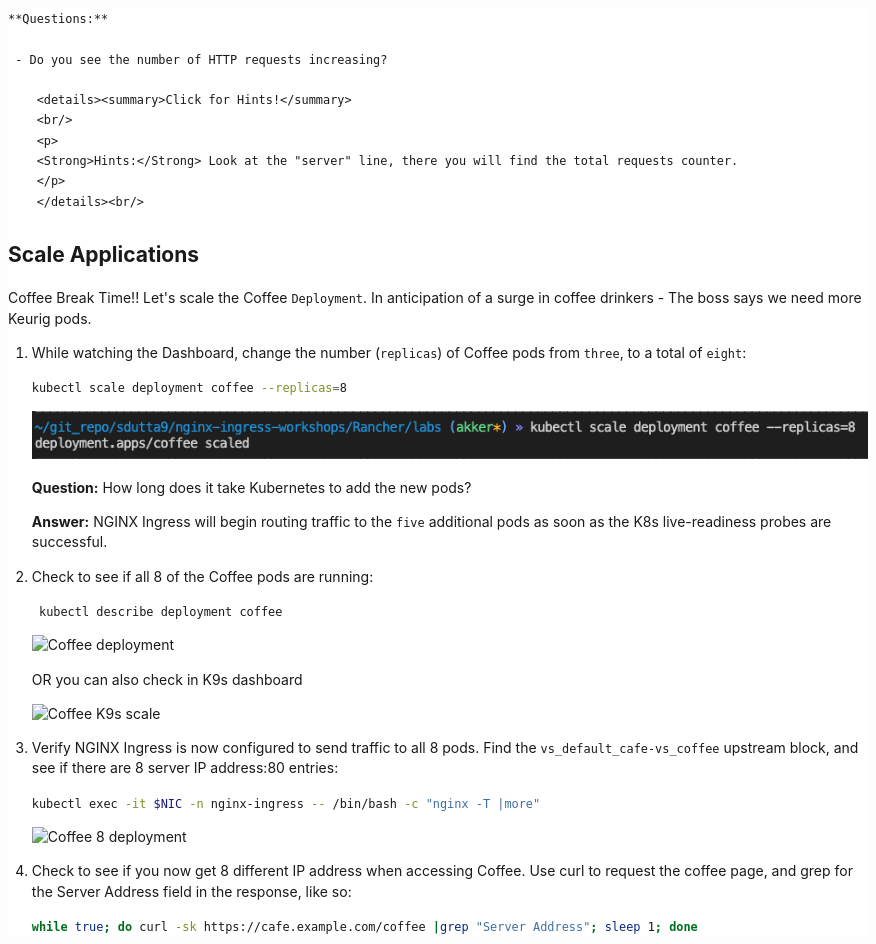     **Questions:**

     - Do you see the number of HTTP requests increasing? 

        <details><summary>Click for Hints!</summary>
        <br/>
        <p>
        <Strong>Hints:</Strong> Look at the "server" line, there you will find the total requests counter. 
        </p>
        </details><br/>

## Scale Applications

Coffee Break Time!! Let's scale the Coffee `Deployment`. In anticipation of a surge in coffee drinkers - The boss says we need more Keurig pods.

1. While watching the Dashboard, change the number (`replicas`) of Coffee pods from `three`, to a total of `eight`:

    ```bash
    kubectl scale deployment coffee --replicas=8
    ```
    ![scale coffee](media/lab6_coffee_scale.png)

    **Question:** How long does it take Kubernetes to add the new pods?  

    **Answer:** NGINX Ingress will begin routing traffic to the `five` additional pods as soon as the K8s live-readiness probes are successful. 

1. Check to see if all 8 of the Coffee pods are running:

   ```bash
    kubectl describe deployment coffee
    ```

    ![Coffee deployment](media/lab6_coffee-described.png)
  
   OR you can also check in K9s dashboard

    ![Coffee K9s scale](media/lab6_k9s_coffee.png)

1. Verify NGINX Ingress is now configured to send traffic to all 8 pods. Find the `vs_default_cafe-vs_coffee` upstream block, and see if there are 8 server IP address:80 entries:

    ```bash
    kubectl exec -it $NIC -n nginx-ingress -- /bin/bash -c "nginx -T |more"
    ```

    ![Coffee 8 deployment](media/lab6_coffee-8upstreams.png)
    
1. Check to see if you now get 8 different IP address when accessing Coffee.  Use curl to request the coffee page, and grep for the Server Address field in the response, like so:

   ```bash
   while true; do curl -sk https://cafe.example.com/coffee |grep "Server Address"; sleep 1; done
   ```  
   